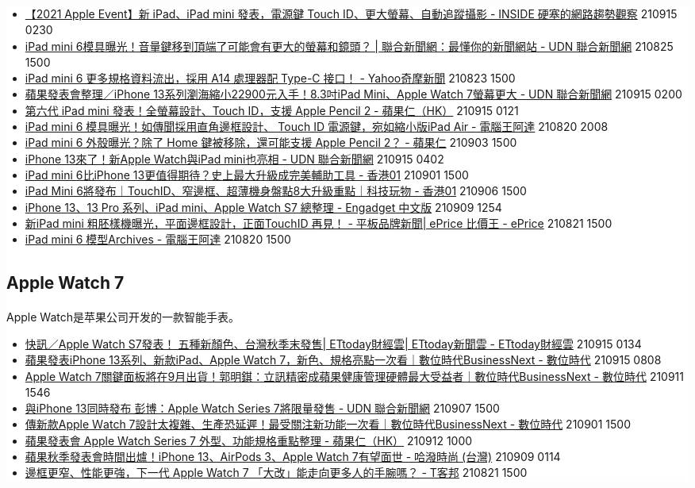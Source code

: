 - [【2021 Apple Event】新 iPad、iPad mini 發表，電源鍵 Touch ID、更大螢幕、自動追蹤攝影 - INSIDE 硬塞的網路趨勢觀察](https://www.inside.com.tw/article/24845-ipad-and-ipad-mini "【2021 Apple Event】新 iPad、iPad mini 發表，電源鍵 Touch ID、更大螢幕、自動追蹤攝影 - INSIDE 硬塞的網路趨勢觀察") 210915 0230
- [iPad mini 6模具曝光！音量鍵移到頂端了可能會有更大的螢幕和鏡頭？ | 聯合新聞網：最懂你的新聞網站 - UDN 聯合新聞網](https://udn.com/news/story/122403/5698234 "iPad mini 6模具曝光！音量鍵移到頂端了可能會有更大的螢幕和鏡頭？ | 聯合新聞網：最懂你的新聞網站 - UDN 聯合新聞網") 210825 1500
- [iPad mini 6 更多規格資料流出，採用 A14 處理器配 Type-C 接口！ - Yahoo奇摩新聞](https://tw.news.yahoo.com/ipad-mini-6-%E6%9B%B4%E5%A4%9A%E8%A6%8F%E6%A0%BC%E8%B3%87%E6%96%99%E6%B5%81%E5%87%BA-%E6%8E%A1%E7%94%A8-142759373.html "iPad mini 6 更多規格資料流出，採用 A14 處理器配 Type-C 接口！ - Yahoo奇摩新聞") 210823 1500
- [蘋果發表會整理／iPhone 13系列瀏海縮小22900元入手！8.3吋iPad Mini、Apple Watch 7螢幕更大 - UDN 聯合新聞網](https://udn.com/news/story/122403/5744423 "蘋果發表會整理／iPhone 13系列瀏海縮小22900元入手！8.3吋iPad Mini、Apple Watch 7螢幕更大 - UDN 聯合新聞網") 210915 0200
- [第六代 iPad mini 發表！全螢幕設計、Touch ID，支援 Apple Pencil 2 - 蘋果仁（HK）](https://applealmond.com/posts/114272 "第六代 iPad mini 發表！全螢幕設計、Touch ID，支援 Apple Pencil 2 - 蘋果仁（HK）") 210915 0121
- [iPad mini 6 模具曝光！如傳聞採用直角邊框設計、 Touch ID 電源鍵，宛如縮小版iPad Air - 電腦王阿達](https://www.kocpc.com.tw/archives/399314 "iPad mini 6 模具曝光！如傳聞採用直角邊框設計、 Touch ID 電源鍵，宛如縮小版iPad Air - 電腦王阿達") 210820 2008
- [iPad mini 6 外殼曝光？除了 Home 鍵被移除，還可能支援 Apple Pencil 2？ - 蘋果仁](https://applealmond.com/posts/112191 "iPad mini 6 外殼曝光？除了 Home 鍵被移除，還可能支援 Apple Pencil 2？ - 蘋果仁") 210903 1500
- [iPhone 13來了！新Apple Watch與iPad mini也亮相 - UDN 聯合新聞網](https://udn.com/news/story/122403/5746794?from=ddd-umaylikenews_ch2 "iPhone 13來了！新Apple Watch與iPad mini也亮相 - UDN 聯合新聞網") 210915 0402
- [iPad mini 6比iPhone 13更值得期待？史上最大升級成完美輔助工具 - 香港01](https://www.hk01.com/%E6%95%B8%E7%A2%BC%E7%94%9F%E6%B4%BB/670550/ipad-mini-6%E6%AF%94iphone-13%E6%9B%B4%E5%80%BC%E5%BE%97%E6%9C%9F%E5%BE%85-%E5%8F%B2%E4%B8%8A%E6%9C%80%E5%A4%A7%E5%8D%87%E7%B4%9A%E6%88%90%E5%AE%8C%E7%BE%8E%E8%BC%94%E5%8A%A9%E5%B7%A5%E5%85%B7 "iPad mini 6比iPhone 13更值得期待？史上最大升級成完美輔助工具 - 香港01") 210901 1500
- [iPad Mini 6將發布｜TouchID、窄邊框、超薄機身盤點8大升級重點｜科技玩物 - 香港01](https://www.hk01.com/%E6%95%B8%E7%A2%BC%E7%94%9F%E6%B4%BB/673030/ipad-mini-6%E5%B0%87%E7%99%BC%E5%B8%83-touchid-%E7%AA%84%E9%82%8A%E6%A1%86-%E8%B6%85%E8%96%84%E6%A9%9F%E8%BA%AB-%E7%9B%A4%E9%BB%9E8%E5%A4%A7%E5%8D%87%E7%B4%9A%E9%87%8D%E9%BB%9E "iPad Mini 6將發布｜TouchID、窄邊框、超薄機身盤點8大升級重點｜科技玩物 - 香港01") 210906 1500
- [iPhone 13、13 Pro 系列、iPad mini、Apple Watch S7 總整理 - Engadget 中文版](https://chinese.engadget.com/apple-iphone-13-series-rumours-summary-053043472.html "iPhone 13、13 Pro 系列、iPad mini、Apple Watch S7 總整理 - Engadget 中文版") 210909 1254
- [新iPad mini 粗胚樣機曝光，平面邊框設計，正面TouchID 再見！ - 平板品牌新聞| ePrice 比價王 - ePrice](https://www.eprice.com.tw/pad/talk/4469/5663694/1/ "新iPad mini 粗胚樣機曝光，平面邊框設計，正面TouchID 再見！ - 平板品牌新聞| ePrice 比價王 - ePrice") 210821 1500
- [iPad mini 6 模型Archives - 電腦王阿達](https://www.kocpc.com.tw/archives/tag/ipad-mini-6-%E6%A8%A1%E5%9E%8B "iPad mini 6 模型Archives - 電腦王阿達") 210820 1500

## Apple Watch 7

Apple Watch是苹果公司开发的一款智能手表。
- [快訊／Apple Watch S7發表！ 五種新顏色、台灣秋季末發售| ETtoday財經雲| ETtoday新聞雲 - ETtoday財經雲](https://finance.ettoday.net/news/2079668 "快訊／Apple Watch S7發表！ 五種新顏色、台灣秋季末發售| ETtoday財經雲| ETtoday新聞雲 - ETtoday財經雲") 210915 0134
- [蘋果發表iPhone 13系列、新款iPad、Apple Watch 7，新色、規格亮點一次看｜數位時代BusinessNext - 數位時代](https://www.bnext.com.tw/article/65060/apple-events-september-2021 "蘋果發表iPhone 13系列、新款iPad、Apple Watch 7，新色、規格亮點一次看｜數位時代BusinessNext - 數位時代") 210915 0808
- [Apple Watch 7關鍵面板將在9月出貨！郭明錤：立訊精密成蘋果健康管理硬體最大受益者｜數位時代BusinessNext - 數位時代](https://www.bnext.com.tw/article/65009/apple-watch-luxshare-raise "Apple Watch 7關鍵面板將在9月出貨！郭明錤：立訊精密成蘋果健康管理硬體最大受益者｜數位時代BusinessNext - 數位時代") 210911 1546
- [與iPhone 13同時發布 彭博：Apple Watch Series 7將限量發售 - UDN 聯合新聞網](https://udn.com/news/story/122403/5727471 "與iPhone 13同時發布 彭博：Apple Watch Series 7將限量發售 - UDN 聯合新聞網") 210907 1500
- [傳新款Apple Ｗatch 7設計太複雜、生產恐延遲！最受關注新功能一次看｜數位時代BusinessNext - 數位時代](https://www.bnext.com.tw/article/64839/apple-watch-new-design-complex "傳新款Apple Ｗatch 7設計太複雜、生產恐延遲！最受關注新功能一次看｜數位時代BusinessNext - 數位時代") 210901 1500
- [蘋果發表會 Apple Watch Series 7 外型、功能規格重點整理 - 蘋果仁（HK）](https://applealmond.com/posts/113577 "蘋果發表會 Apple Watch Series 7 外型、功能規格重點整理 - 蘋果仁（HK）") 210912 1000
- [蘋果秋季發表會時間出爐！iPhone 13、AirPods 3、Apple Watch 7有望面世 - 哈潑時尚 (台灣)](https://www.harpersbazaar.com/tw/culture/3c/g37514218/iphone-13-airpods-3-apple-watch-7/ "蘋果秋季發表會時間出爐！iPhone 13、AirPods 3、Apple Watch 7有望面世 - 哈潑時尚 (台灣)") 210909 0114
- [邊框更窄、性能更強，下一代 Apple Watch 7 「大改」能走向更多人的手腕嗎？ - T客邦](https://www.techbang.com/posts/87876-with-narrower-borders-and-better-performance-can-the-next "邊框更窄、性能更強，下一代 Apple Watch 7 「大改」能走向更多人的手腕嗎？ - T客邦") 210821 1500